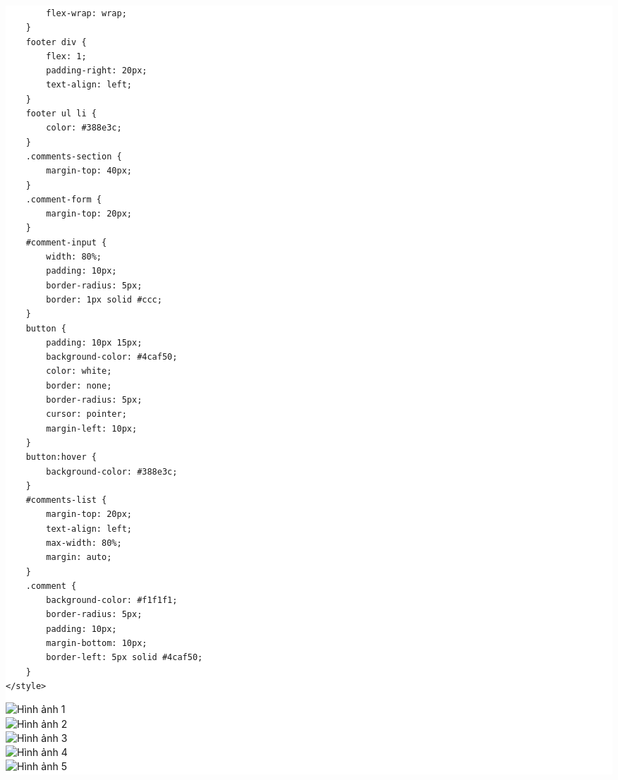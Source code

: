             flex-wrap: wrap;
        }
        footer div {
            flex: 1;
            padding-right: 20px;
            text-align: left;
        }
        footer ul li {
            color: #388e3c;
        }
        .comments-section {
            margin-top: 40px;
        }
        .comment-form {
            margin-top: 20px;
        }
        #comment-input {
            width: 80%;
            padding: 10px;
            border-radius: 5px;
            border: 1px solid #ccc;
        }
        button {
            padding: 10px 15px;
            background-color: #4caf50;
            color: white;
            border: none;
            border-radius: 5px;
            cursor: pointer;
            margin-left: 10px;
        }
        button:hover {
            background-color: #388e3c;
        }
        #comments-list {
            margin-top: 20px;
            text-align: left;
            max-width: 80%;
            margin: auto;
        }
        .comment {
            background-color: #f1f1f1;
            border-radius: 5px;
            padding: 10px;
            margin-bottom: 10px;
            border-left: 5px solid #4caf50;
        }
    </style>
</head>
<audio id="background-music" loop autoplay>
    <source src="nhac1234.mp3" type="audio/mpeg">
</audio>
<body>
    <div class="slider-container">
        <div class="slides">
            <div class="slide"><img src="../anh1" alt="Hình ảnh 1"></div>
            <div class="slide"><img src="../anh2" alt="Hình ảnh 2"></div>
            <div class="slide"><img src="../anh3" alt="Hình ảnh 3"></div>
            <div class="slide"><img src="../anh4" alt="Hình ảnh 4"></div>
            <div class="slide"><img src="../anh9.jpg" alt="Hình ảnh 5"></div>
          